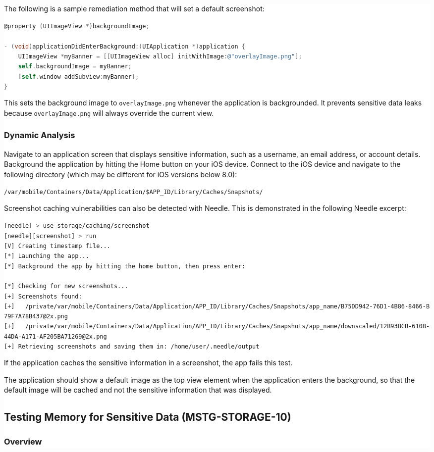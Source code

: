 The following is a sample remediation method that will set a default screenshot:

```objectivec
@property (UIImageView *)backgroundImage;

- (void)applicationDidEnterBackground:(UIApplication *)application {
    UIImageView *myBanner = [[UIImageView alloc] initWithImage:@"overlayImage.png"];
    self.backgroundImage = myBanner;
    [self.window addSubview:myBanner];
}
```

This sets the background image to `overlayImage.png` whenever the application is
backgrounded. It prevents sensitive data leaks because `overlayImage.png` will
always override the current view.

### Dynamic Analysis

Navigate to an application screen that displays sensitive information, such as a
username, an email address, or account details. Background the application by
hitting the Home button on your iOS device. Connect to the iOS device and
navigate to the following directory (which may be different for iOS versions
below 8.0):

`/var/mobile/Containers/Data/Application/$APP_ID/Library/Caches/Snapshots/`

Screenshot caching vulnerabilities can also be detected with Needle. This is
demonstrated in the following Needle excerpt:

```bash
[needle] > use storage/caching/screenshot
[needle][screenshot] > run
[V] Creating timestamp file...
[*] Launching the app...
[*] Background the app by hitting the home button, then press enter:

[*] Checking for new screenshots...
[+] Screenshots found:
[+]   /private/var/mobile/Containers/Data/Application/APP_ID/Library/Caches/Snapshots/app_name/B75DD942-76D1-4B86-8466-B79F7A78B437@2x.png
[+]   /private/var/mobile/Containers/Data/Application/APP_ID/Library/Caches/Snapshots/app_name/downscaled/12B93BCB-610B-44DA-A171-AF205BA71269@2x.png
[+] Retrieving screenshots and saving them in: /home/user/.needle/output
```

If the application caches the sensitive information in a screenshot, the app
fails this test.

The application should show a default image as the top view element when the
application enters the background, so that the default image will be cached and
not the sensitive information that was displayed.

## Testing Memory for Sensitive Data (MSTG-STORAGE-10)

### Overview
